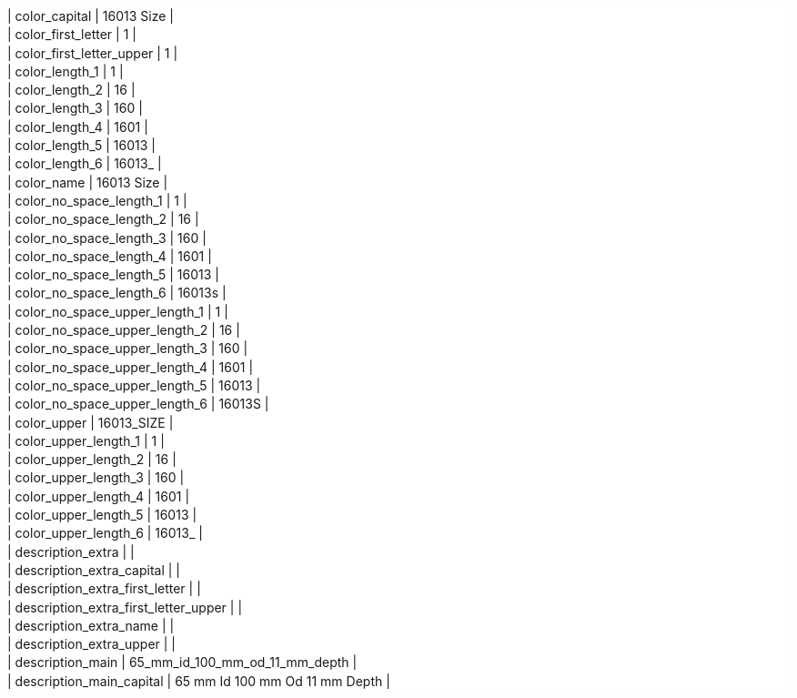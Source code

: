 | color_capital | 16013 Size |  
| color_first_letter | 1 |  
| color_first_letter_upper | 1 |  
| color_length_1 | 1 |  
| color_length_2 | 16 |  
| color_length_3 | 160 |  
| color_length_4 | 1601 |  
| color_length_5 | 16013 |  
| color_length_6 | 16013_ |  
| color_name | 16013 Size |  
| color_no_space_length_1 | 1 |  
| color_no_space_length_2 | 16 |  
| color_no_space_length_3 | 160 |  
| color_no_space_length_4 | 1601 |  
| color_no_space_length_5 | 16013 |  
| color_no_space_length_6 | 16013s |  
| color_no_space_upper_length_1 | 1 |  
| color_no_space_upper_length_2 | 16 |  
| color_no_space_upper_length_3 | 160 |  
| color_no_space_upper_length_4 | 1601 |  
| color_no_space_upper_length_5 | 16013 |  
| color_no_space_upper_length_6 | 16013S |  
| color_upper | 16013_SIZE |  
| color_upper_length_1 | 1 |  
| color_upper_length_2 | 16 |  
| color_upper_length_3 | 160 |  
| color_upper_length_4 | 1601 |  
| color_upper_length_5 | 16013 |  
| color_upper_length_6 | 16013_ |  
| description_extra |  |  
| description_extra_capital |  |  
| description_extra_first_letter |  |  
| description_extra_first_letter_upper |  |  
| description_extra_name |  |  
| description_extra_upper |  |  
| description_main | 65_mm_id_100_mm_od_11_mm_depth |  
| description_main_capital | 65 mm Id 100 mm Od 11 mm Depth |  